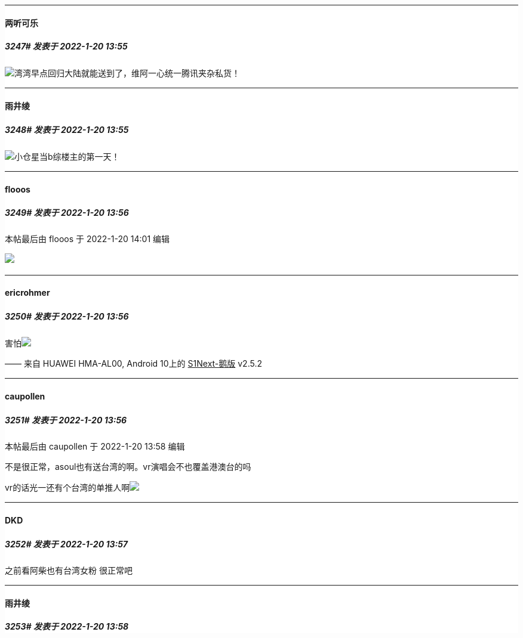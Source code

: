 *****

####  两听可乐  
##### 3247#       发表于 2022-1-20 13:55

<img src="https://static.saraba1st.com/image/smiley/face2017/035.png" referrerpolicy="no-referrer">湾湾早点回归大陆就能送到了，维阿一心统一腾讯夹杂私货！

*****

####  雨井绫  
##### 3248#       发表于 2022-1-20 13:55

<img src="https://static.saraba1st.com/image/smiley/face2017/057.png" referrerpolicy="no-referrer">小仓星当b综楼主的第一天！

*****

####  flooos  
##### 3249#       发表于 2022-1-20 13:56

 本帖最后由 flooos 于 2022-1-20 14:01 编辑 

<img src="https://static.saraba1st.com/image/smiley/face2017/138.png" referrerpolicy="no-referrer">

*****

####  ericrohmer  
##### 3250#       发表于 2022-1-20 13:56

害怕<img src="https://static.saraba1st.com/image/smiley/face2017/135.png" referrerpolicy="no-referrer">

—— 来自 HUAWEI HMA-AL00, Android 10上的 [S1Next-鹅版](https://github.com/ykrank/S1-Next/releases) v2.5.2

*****

####  caupollen  
##### 3251#       发表于 2022-1-20 13:56

 本帖最后由 caupollen 于 2022-1-20 13:58 编辑 

不是很正常，asoul也有送台湾的啊。vr演唱会不也覆盖港澳台的吗

vr的话光一还有个台湾的单推人啊<img src="https://static.saraba1st.com/image/smiley/face2017/067.png" referrerpolicy="no-referrer">

*****

####  DKD  
##### 3252#       发表于 2022-1-20 13:57

之前看阿柴也有台湾女粉 很正常吧

*****

####  雨井绫  
##### 3253#       发表于 2022-1-20 13:58
